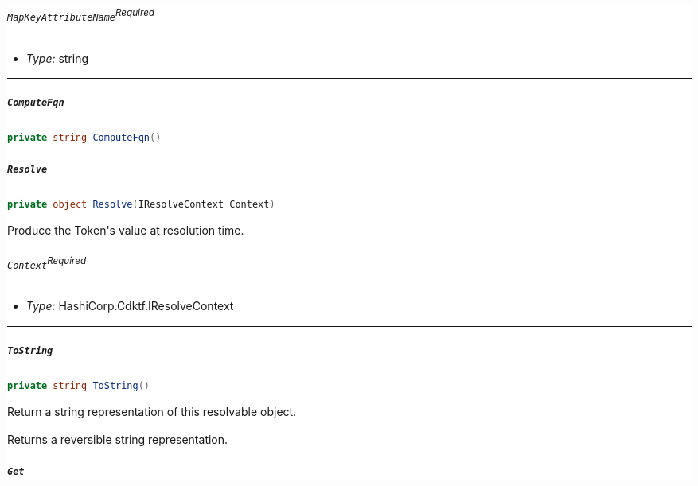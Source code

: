 ###### `MapKeyAttributeName`<sup>Required</sup> <a name="MapKeyAttributeName" id="rhizo-co-terraform-provider-oci.dataOciDatabaseExternalPluggableDatabases.DataOciDatabaseExternalPluggableDatabasesExternalPluggableDatabasesList.allWithMapKey.parameter.mapKeyAttributeName"></a>

- *Type:* string

---

##### `ComputeFqn` <a name="ComputeFqn" id="rhizo-co-terraform-provider-oci.dataOciDatabaseExternalPluggableDatabases.DataOciDatabaseExternalPluggableDatabasesExternalPluggableDatabasesList.computeFqn"></a>

```csharp
private string ComputeFqn()
```

##### `Resolve` <a name="Resolve" id="rhizo-co-terraform-provider-oci.dataOciDatabaseExternalPluggableDatabases.DataOciDatabaseExternalPluggableDatabasesExternalPluggableDatabasesList.resolve"></a>

```csharp
private object Resolve(IResolveContext Context)
```

Produce the Token's value at resolution time.

###### `Context`<sup>Required</sup> <a name="Context" id="rhizo-co-terraform-provider-oci.dataOciDatabaseExternalPluggableDatabases.DataOciDatabaseExternalPluggableDatabasesExternalPluggableDatabasesList.resolve.parameter._context"></a>

- *Type:* HashiCorp.Cdktf.IResolveContext

---

##### `ToString` <a name="ToString" id="rhizo-co-terraform-provider-oci.dataOciDatabaseExternalPluggableDatabases.DataOciDatabaseExternalPluggableDatabasesExternalPluggableDatabasesList.toString"></a>

```csharp
private string ToString()
```

Return a string representation of this resolvable object.

Returns a reversible string representation.

##### `Get` <a name="Get" id="rhizo-co-terraform-provider-oci.dataOciDatabaseExternalPluggableDatabases.DataOciDatabaseExternalPluggableDatabasesExternalPluggableDatabasesList.get"></a>
